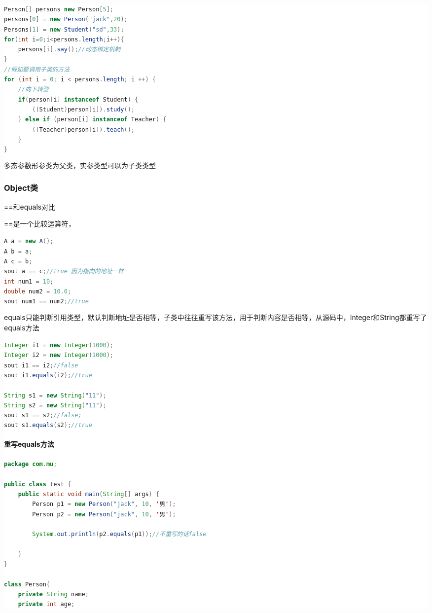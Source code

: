 ```java
Person[] persons new Person[5];
persons[0] = new Person("jack",20);
Persons[1] = new Student("sd",33);
for(int i=0;i<persons.length;i++){
    persons[i].say();//动态绑定机制
}
//假如要调用子类的方法
for (int i = 0; i < persons.length; i ++) {
    //向下转型
    if(person[i] instanceof Student) {
        ((Student)person[i]).study();
    } else if (person[i] instanceof Teacher) {
        ((Teacher)person[i]).teach();
    }
}
```

多态参数形参类为父类，实参类型可以为子类类型

### Object类

==和equals对比

==是一个比较运算符，

```java
A a = new A();
A b = a;
A c = b;
sout a == c;//true 因为指向的地址一样
int num1 = 10;
double num2 = 10.0;
sout num1 == num2;//true
```

equals只能判断引用类型，默认判断地址是否相等，子类中往往重写该方法，用于判断内容是否相等，从源码中，Integer和String都重写了equals方法

```java
Integer i1 = new Integer(1000);
Integer i2 = new Integer(1000);
sout i1 == i2;//false
sout i1.equals(i2);//true

String s1 = new String("11");
String s2 = new String("11");
sout s1 == s2;//false;
sout s1.equals(s2);//true
```

#### 重写equals方法

```java
package com.mu;

public class test {
    public static void main(String[] args) {
        Person p1 = new Person("jack", 10, '男');
        Person p2 = new Person("jack", 10, '男');

        System.out.println(p2.equals(p1));//不重写的话false

    }
}

class Person{
    private String name;
    private int age;
```